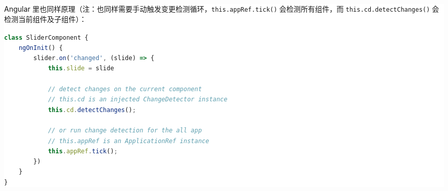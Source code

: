 Angular 里也同样原理（注：也同样需要手动触发变更检测循环，`this.appRef.tick()` 会检测所有组件，而 `this.cd.detectChanges()` 会检测当前组件及子组件）：

```ts
class SliderComponent {
    ngOnInit() {
        slider.on('changed', (slide) => {
            this.slide = slide

            // detect changes on the current component
            // this.cd is an injected ChangeDetector instance
            this.cd.detectChanges();

            // or run change detection for the all app
            // this.appRef is an ApplicationRef instance
            this.appRef.tick();
        })
    }
}
```


